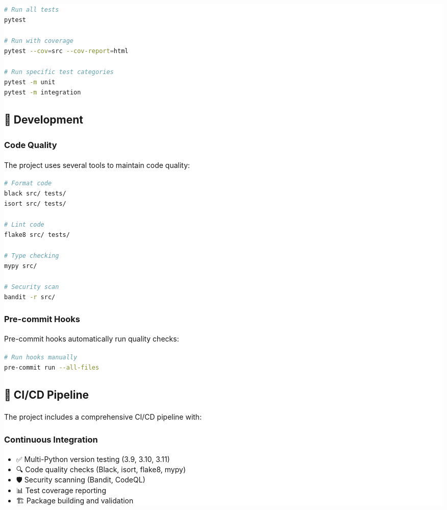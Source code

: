 ```bash
# Run all tests
pytest

# Run with coverage
pytest --cov=src --cov-report=html

# Run specific test categories
pytest -m unit
pytest -m integration
```

## 🔧 Development

### Code Quality

The project uses several tools to maintain code quality:

```bash
# Format code
black src/ tests/
isort src/ tests/

# Lint code
flake8 src/ tests/

# Type checking
mypy src/

# Security scan
bandit -r src/
```

### Pre-commit Hooks

Pre-commit hooks automatically run quality checks:

```bash
# Run hooks manually
pre-commit run --all-files
```

## 🚀 CI/CD Pipeline

The project includes a comprehensive CI/CD pipeline with:

### Continuous Integration
- ✅ Multi-Python version testing (3.9, 3.10, 3.11)
- 🔍 Code quality checks (Black, isort, flake8, mypy)
- 🛡️ Security scanning (Bandit, CodeQL)
- 📊 Test coverage reporting
- 🏗️ Package building and validation
